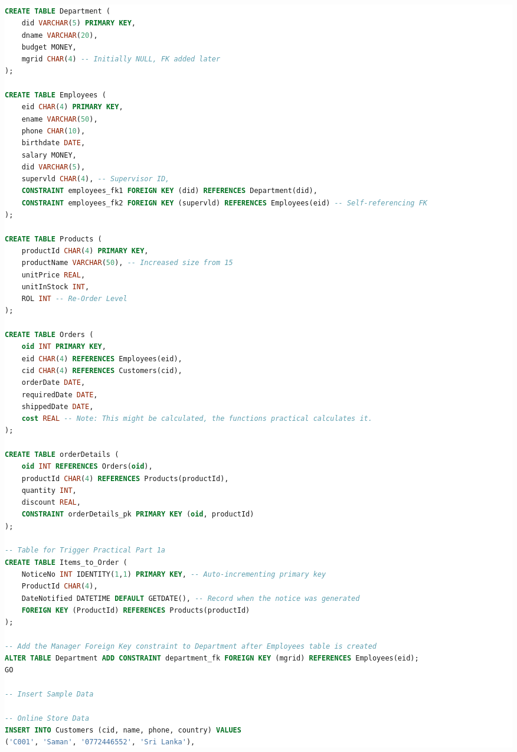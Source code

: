 ```sql
CREATE TABLE Department (
    did VARCHAR(5) PRIMARY KEY,
    dname VARCHAR(20),
    budget MONEY,
    mgrid CHAR(4) -- Initially NULL, FK added later
);

CREATE TABLE Employees ( 
    eid CHAR(4) PRIMARY KEY,
    ename VARCHAR(50),
    phone CHAR(10),
    birthdate DATE,
    salary MONEY,
    did VARCHAR(5),
    supervld CHAR(4), -- Supervisor ID,
    CONSTRAINT employees_fk1 FOREIGN KEY (did) REFERENCES Department(did),
    CONSTRAINT employees_fk2 FOREIGN KEY (supervld) REFERENCES Employees(eid) -- Self-referencing FK
);

CREATE TABLE Products (
    productId CHAR(4) PRIMARY KEY,
    productName VARCHAR(50), -- Increased size from 15
    unitPrice REAL,
    unitInStock INT,
    ROL INT -- Re-Order Level
);

CREATE TABLE Orders (
    oid INT PRIMARY KEY,
    eid CHAR(4) REFERENCES Employees(eid),
    cid CHAR(4) REFERENCES Customers(cid),
    orderDate DATE,
    requiredDate DATE,
    shippedDate DATE,
    cost REAL -- Note: This might be calculated, the functions practical calculates it.
);

CREATE TABLE orderDetails (
    oid INT REFERENCES Orders(oid),
    productId CHAR(4) REFERENCES Products(productId),
    quantity INT,
    discount REAL,
    CONSTRAINT orderDetails_pk PRIMARY KEY (oid, productId)
);

-- Table for Trigger Practical Part 1a
CREATE TABLE Items_to_Order (
    NoticeNo INT IDENTITY(1,1) PRIMARY KEY, -- Auto-incrementing primary key
    ProductId CHAR(4),
    DateNotified DATETIME DEFAULT GETDATE(), -- Record when the notice was generated
    FOREIGN KEY (ProductId) REFERENCES Products(productId)
);

-- Add the Manager Foreign Key constraint to Department after Employees table is created
ALTER TABLE Department ADD CONSTRAINT department_fk FOREIGN KEY (mgrid) REFERENCES Employees(eid);
GO

-- Insert Sample Data

-- Online Store Data
INSERT INTO Customers (cid, name, phone, country) VALUES
('C001', 'Saman', '0772446552', 'Sri Lanka'),
```